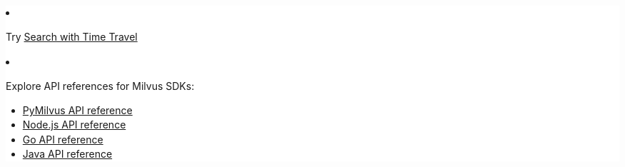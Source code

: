 <li><p>Try <a href="/docs/fr/timetravel.md">Search with Time Travel</a></p></li>
<li><p>Explore API references for Milvus SDKs:</p>
<ul>
<li><a href="/api-reference/pymilvus/v2.2.x/About.md">PyMilvus API reference</a></li>
<li><a href="/api-reference/node/v2.2.x/About.md">Node.js API reference</a></li>
<li><a href="/api-reference/go/v2.2.x/About.md">Go API reference</a></li>
<li><a href="/api-reference/java/v2.2.x/About.md">Java API reference</a></li>
</ul></li>
</ul>

